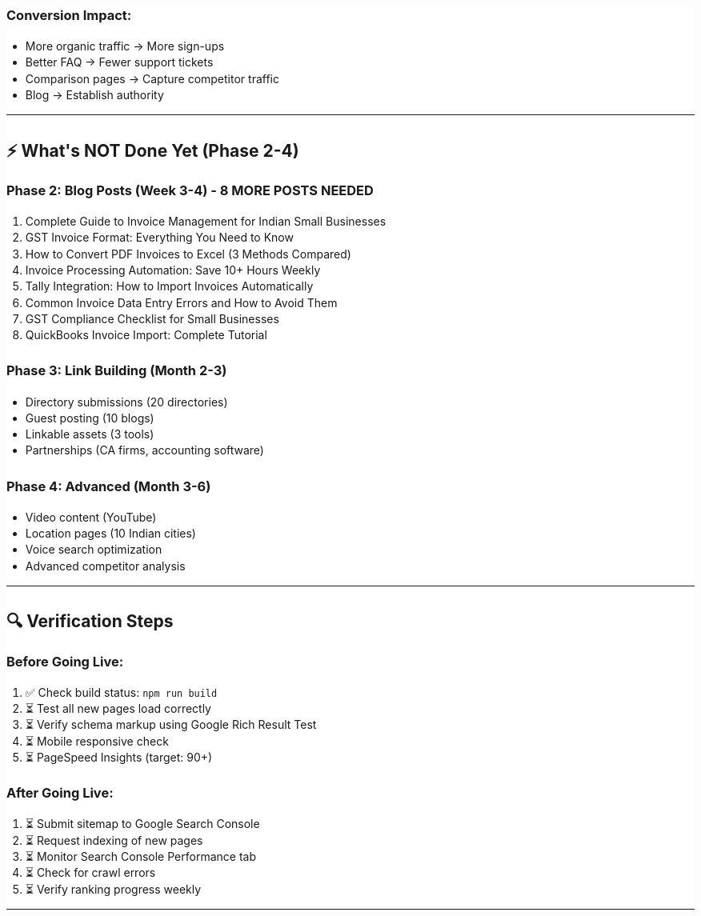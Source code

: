 ### Conversion Impact:
- More organic traffic → More sign-ups
- Better FAQ → Fewer support tickets
- Comparison pages → Capture competitor traffic
- Blog → Establish authority

---

## ⚡ What's NOT Done Yet (Phase 2-4)

### Phase 2: Blog Posts (Week 3-4) - 8 MORE POSTS NEEDED
1. Complete Guide to Invoice Management for Indian Small Businesses
2. GST Invoice Format: Everything You Need to Know
3. How to Convert PDF Invoices to Excel (3 Methods Compared)
4. Invoice Processing Automation: Save 10+ Hours Weekly
5. Tally Integration: How to Import Invoices Automatically
6. Common Invoice Data Entry Errors and How to Avoid Them
7. GST Compliance Checklist for Small Businesses
8. QuickBooks Invoice Import: Complete Tutorial

### Phase 3: Link Building (Month 2-3)
- Directory submissions (20 directories)
- Guest posting (10 blogs)
- Linkable assets (3 tools)
- Partnerships (CA firms, accounting software)

### Phase 4: Advanced (Month 3-6)
- Video content (YouTube)
- Location pages (10 Indian cities)
- Voice search optimization
- Advanced competitor analysis

---

## 🔍 Verification Steps

### Before Going Live:
1. ✅ Check build status: `npm run build`
2. ⏳ Test all new pages load correctly
3. ⏳ Verify schema markup using Google Rich Result Test
4. ⏳ Mobile responsive check
5. ⏳ PageSpeed Insights (target: 90+)

### After Going Live:
1. ⏳ Submit sitemap to Google Search Console
2. ⏳ Request indexing of new pages
3. ⏳ Monitor Search Console Performance tab
4. ⏳ Check for crawl errors
5. ⏳ Verify ranking progress weekly

---